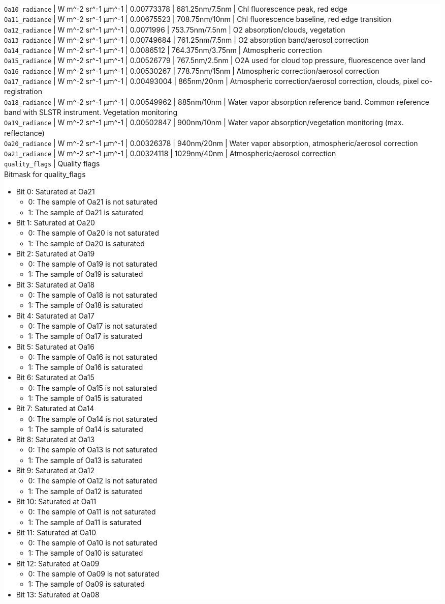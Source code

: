 `Oa10_radiance` | W m^-2 sr^-1 µm^-1 | 0.00773378 | 681.25nm/7.5nm | Chl fluorescence peak, red edge  
`Oa11_radiance` | W m^-2 sr^-1 µm^-1 | 0.00675523 | 708.75nm/10nm | Chl fluorescence baseline, red edge transition  
`Oa12_radiance` | W m^-2 sr^-1 µm^-1 | 0.0071996 | 753.75nm/7.5nm | O2 absorption/clouds, vegetation  
`Oa13_radiance` | W m^-2 sr^-1 µm^-1 | 0.00749684 | 761.25nm/7.5nm | O2 absorption band/aerosol correction  
`Oa14_radiance` | W m^-2 sr^-1 µm^-1 | 0.0086512 | 764.375nm/3.75nm | Atmospheric correction  
`Oa15_radiance` | W m^-2 sr^-1 µm^-1 | 0.00526779 | 767.5nm/2.5nm | O2A used for cloud top pressure, fluorescence over land  
`Oa16_radiance` | W m^-2 sr^-1 µm^-1 | 0.00530267 | 778.75nm/15nm | Atmospheric correction/aerosol correction  
`Oa17_radiance` | W m^-2 sr^-1 µm^-1 | 0.00493004 | 865nm/20nm | Atmospheric correction/aerosol correction, clouds, pixel co-registration  
`Oa18_radiance` | W m^-2 sr^-1 µm^-1 | 0.00549962 | 885nm/10nm | Water vapor absorption reference band. Common reference band with SLSTR instrument. Vegetation monitoring  
`Oa19_radiance` | W m^-2 sr^-1 µm^-1 | 0.00502847 | 900nm/10nm | Water vapor absorption/vegetation monitoring (max. reflectance)  
`Oa20_radiance` | W m^-2 sr^-1 µm^-1 | 0.00326378 | 940nm/20nm | Water vapor absorption, atmospheric/aerosol correction  
`Oa21_radiance` | W m^-2 sr^-1 µm^-1 | 0.00324118 | 1029nm/40nm | Atmospheric/aerosol correction  
`quality_flags` | Quality flags  
Bitmask for quality_flags
  * Bit 0: Saturated at Oa21 
    * 0: The sample of Oa21 is not saturated
    * 1: The sample of Oa21 is saturated
  * Bit 1: Saturated at Oa20 
    * 0: The sample of Oa20 is not saturated
    * 1: The sample of Oa20 is saturated
  * Bit 2: Saturated at Oa19 
    * 0: The sample of Oa19 is not saturated
    * 1: The sample of Oa19 is saturated
  * Bit 3: Saturated at Oa18 
    * 0: The sample of Oa18 is not saturated
    * 1: The sample of Oa18 is saturated
  * Bit 4: Saturated at Oa17 
    * 0: The sample of Oa17 is not saturated
    * 1: The sample of Oa17 is saturated
  * Bit 5: Saturated at Oa16 
    * 0: The sample of Oa16 is not saturated
    * 1: The sample of Oa16 is saturated
  * Bit 6: Saturated at Oa15 
    * 0: The sample of Oa15 is not saturated
    * 1: The sample of Oa15 is saturated
  * Bit 7: Saturated at Oa14 
    * 0: The sample of Oa14 is not saturated
    * 1: The sample of Oa14 is saturated
  * Bit 8: Saturated at Oa13 
    * 0: The sample of Oa13 is not saturated
    * 1: The sample of Oa13 is saturated
  * Bit 9: Saturated at Oa12 
    * 0: The sample of Oa12 is not saturated
    * 1: The sample of Oa12 is saturated
  * Bit 10: Saturated at Oa11 
    * 0: The sample of Oa11 is not saturated
    * 1: The sample of Oa11 is saturated
  * Bit 11: Saturated at Oa10 
    * 0: The sample of Oa10 is not saturated
    * 1: The sample of Oa10 is saturated
  * Bit 12: Saturated at Oa09 
    * 0: The sample of Oa09 is not saturated
    * 1: The sample of Oa09 is saturated
  * Bit 13: Saturated at Oa08 